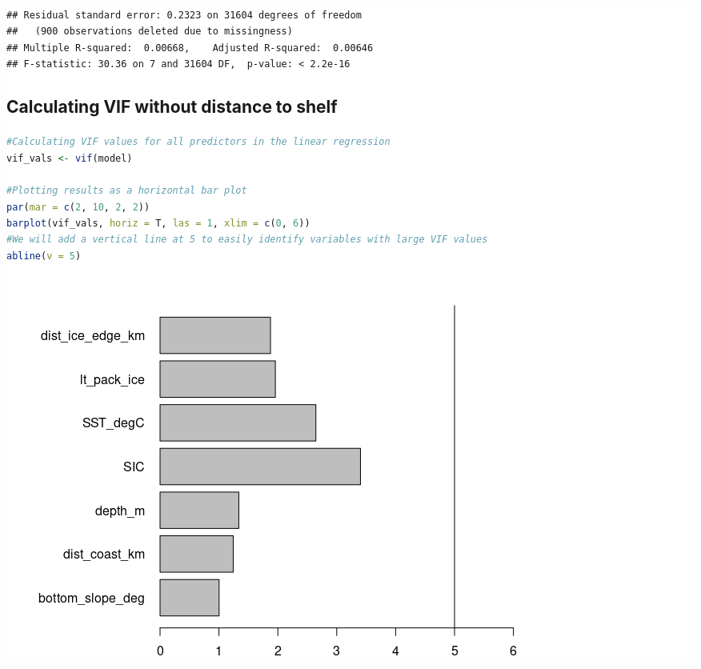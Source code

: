     ## Residual standard error: 0.2323 on 31604 degrees of freedom
    ##   (900 observations deleted due to missingness)
    ## Multiple R-squared:  0.00668,    Adjusted R-squared:  0.00646 
    ## F-statistic: 30.36 on 7 and 31604 DF,  p-value: < 2.2e-16

## Calculating VIF without distance to shelf

``` r
#Calculating VIF values for all predictors in the linear regression
vif_vals <- vif(model)

#Plotting results as a horizontal bar plot
par(mar = c(2, 10, 2, 2))
barplot(vif_vals, horiz = T, las = 1, xlim = c(0, 6))
#We will add a vertical line at 5 to easily identify variables with large VIF values
abline(v = 5)
```

![](01c_Exploratory_Analysis_Observations_files/figure-gfm/unnamed-chunk-4-1.png)

